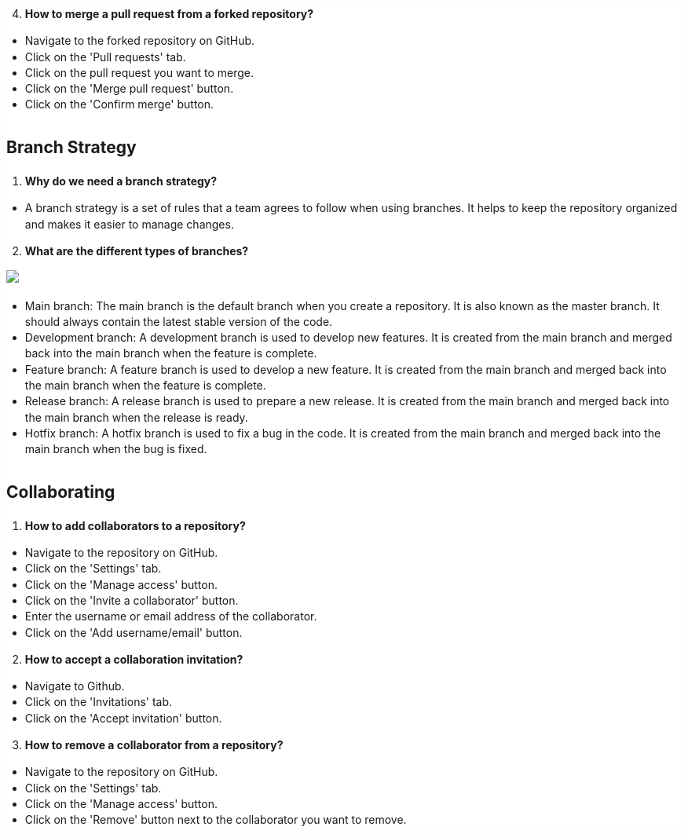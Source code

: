 4. **How to merge a pull request from a forked repository?**

- Navigate to the forked repository on GitHub.
- Click on the 'Pull requests' tab.
- Click on the pull request you want to merge.
- Click on the 'Merge pull request' button.
- Click on the 'Confirm merge' button.

## Branch Strategy

1. **Why do we need a branch strategy?**

- A branch strategy is a set of rules that a team agrees to follow when using branches. It helps to keep the repository organized and makes it easier to manage changes.

2. **What are the different types of branches?**

<img src="https://i.imgur.com/aHBHpVn_d.webp?maxwidth=760&fidelity=grand" />

- Main branch: The main branch is the default branch when you create a repository. It is also known as the master branch. It should always contain the latest stable version of the code.
- Development branch: A development branch is used to develop new features. It is created from the main branch and merged back into the main branch when the feature is complete.
- Feature branch: A feature branch is used to develop a new feature. It is created from the main branch and merged back into the main branch when the feature is complete.
- Release branch: A release branch is used to prepare a new release. It is created from the main branch and merged back into the main branch when the release is ready.
- Hotfix branch: A hotfix branch is used to fix a bug in the code. It is created from the main branch and merged back into the main branch when the bug is fixed.



## Collaborating

1. **How to add collaborators to a repository?**

- Navigate to the repository on GitHub.
- Click on the 'Settings' tab.
- Click on the 'Manage access' button.
- Click on the 'Invite a collaborator' button.
- Enter the username or email address of the collaborator.
- Click on the 'Add username/email' button.

2. **How to accept a collaboration invitation?**

- Navigate to Github.
- Click on the 'Invitations' tab.
- Click on the 'Accept invitation' button.

3. **How to remove a collaborator from a repository?**

- Navigate to the repository on GitHub.
- Click on the 'Settings' tab.
- Click on the 'Manage access' button.
- Click on the 'Remove' button next to the collaborator you want to remove.
